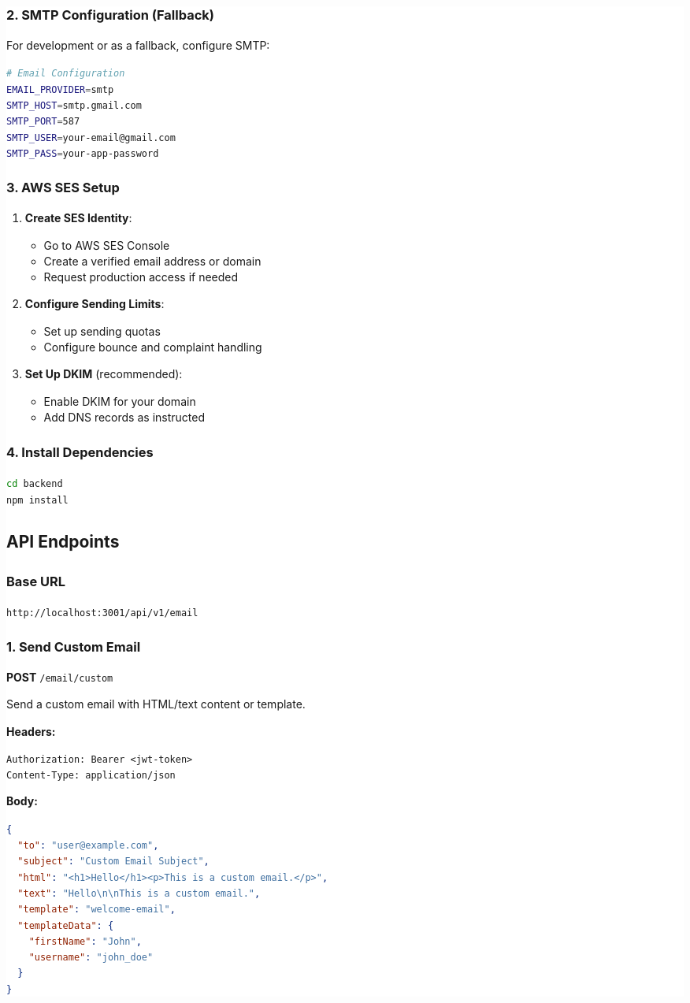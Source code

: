 ### 2. SMTP Configuration (Fallback)

For development or as a fallback, configure SMTP:

```bash
# Email Configuration
EMAIL_PROVIDER=smtp
SMTP_HOST=smtp.gmail.com
SMTP_PORT=587
SMTP_USER=your-email@gmail.com
SMTP_PASS=your-app-password
```

### 3. AWS SES Setup

1. **Create SES Identity**:
   - Go to AWS SES Console
   - Create a verified email address or domain
   - Request production access if needed

2. **Configure Sending Limits**:
   - Set up sending quotas
   - Configure bounce and complaint handling

3. **Set Up DKIM** (recommended):
   - Enable DKIM for your domain
   - Add DNS records as instructed

### 4. Install Dependencies

```bash
cd backend
npm install
```

## API Endpoints

### Base URL
```
http://localhost:3001/api/v1/email
```

### 1. Send Custom Email
**POST** `/email/custom`

Send a custom email with HTML/text content or template.

**Headers:**
```
Authorization: Bearer <jwt-token>
Content-Type: application/json
```

**Body:**
```json
{
  "to": "user@example.com",
  "subject": "Custom Email Subject",
  "html": "<h1>Hello</h1><p>This is a custom email.</p>",
  "text": "Hello\n\nThis is a custom email.",
  "template": "welcome-email",
  "templateData": {
    "firstName": "John",
    "username": "john_doe"
  }
}
```
